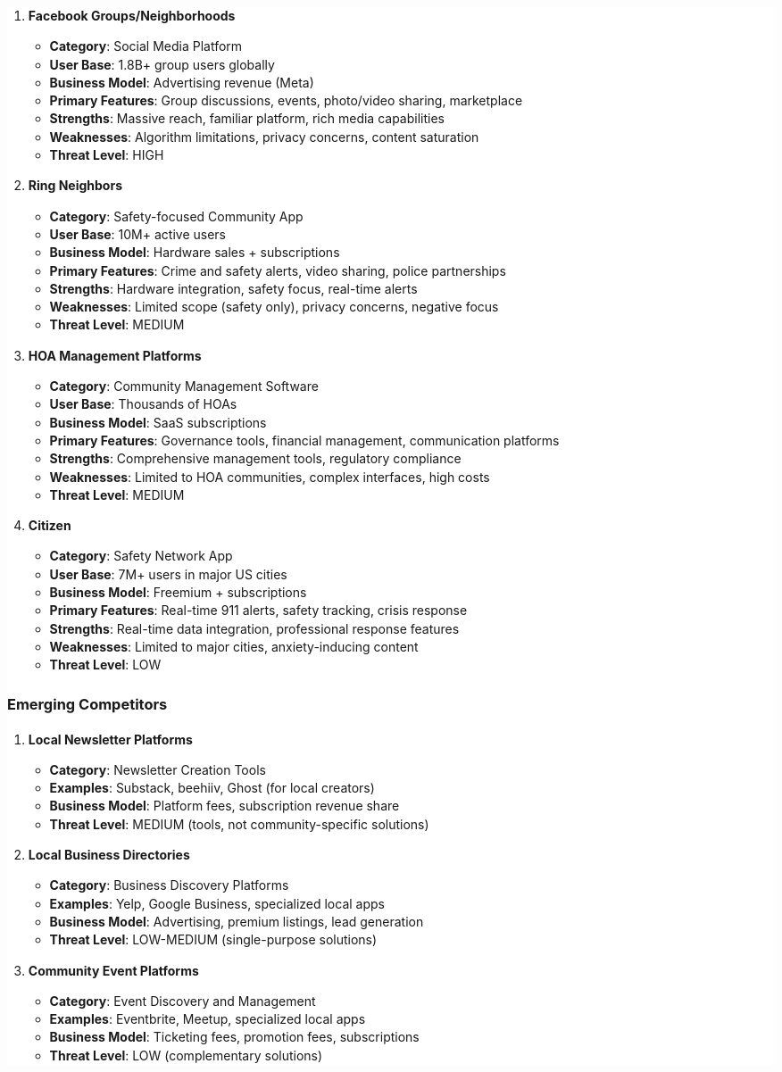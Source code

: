 1. **Facebook Groups/Neighborhoods**
   - **Category**: Social Media Platform
   - **User Base**: 1.8B+ group users globally
   - **Business Model**: Advertising revenue (Meta)
   - **Primary Features**: Group discussions, events, photo/video sharing, marketplace
   - **Strengths**: Massive reach, familiar platform, rich media capabilities
   - **Weaknesses**: Algorithm limitations, privacy concerns, content saturation
   - **Threat Level**: HIGH

2. **Ring Neighbors**
   - **Category**: Safety-focused Community App
   - **User Base**: 10M+ active users
   - **Business Model**: Hardware sales + subscriptions
   - **Primary Features**: Crime and safety alerts, video sharing, police partnerships
   - **Strengths**: Hardware integration, safety focus, real-time alerts
   - **Weaknesses**: Limited scope (safety only), privacy concerns, negative focus
   - **Threat Level**: MEDIUM

3. **HOA Management Platforms**
   - **Category**: Community Management Software
   - **User Base**: Thousands of HOAs
   - **Business Model**: SaaS subscriptions
   - **Primary Features**: Governance tools, financial management, communication platforms
   - **Strengths**: Comprehensive management tools, regulatory compliance
   - **Weaknesses**: Limited to HOA communities, complex interfaces, high costs
   - **Threat Level**: MEDIUM

4. **Citizen**
   - **Category**: Safety Network App
   - **User Base**: 7M+ users in major US cities
   - **Business Model**: Freemium + subscriptions
   - **Primary Features**: Real-time 911 alerts, safety tracking, crisis response
   - **Strengths**: Real-time data integration, professional response features
   - **Weaknesses**: Limited to major cities, anxiety-inducing content
   - **Threat Level**: LOW

### Emerging Competitors

1. **Local Newsletter Platforms**
   - **Category**: Newsletter Creation Tools
   - **Examples**: Substack, beehiiv, Ghost (for local creators)
   - **Business Model**: Platform fees, subscription revenue share
   - **Threat Level**: MEDIUM (tools, not community-specific solutions)

2. **Local Business Directories**
   - **Category**: Business Discovery Platforms
   - **Examples**: Yelp, Google Business, specialized local apps
   - **Business Model**: Advertising, premium listings, lead generation
   - **Threat Level**: LOW-MEDIUM (single-purpose solutions)

3. **Community Event Platforms**
   - **Category**: Event Discovery and Management
   - **Examples**: Eventbrite, Meetup, specialized local apps
   - **Business Model**: Ticketing fees, promotion fees, subscriptions
   - **Threat Level**: LOW (complementary solutions)
